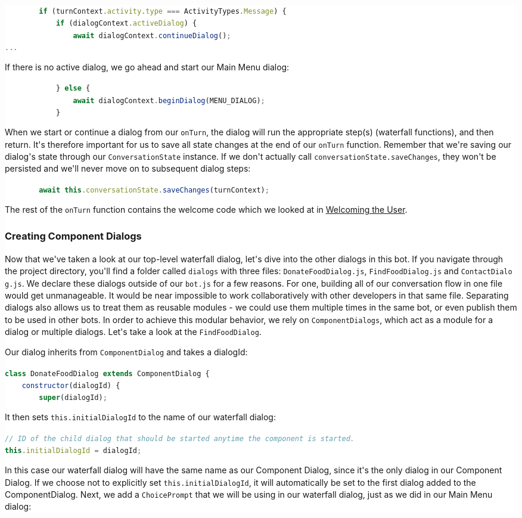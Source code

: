 ```js
        if (turnContext.activity.type === ActivityTypes.Message) {
            if (dialogContext.activeDialog) {
                await dialogContext.continueDialog();
...
```

If there is no active dialog, we go ahead and start our Main Menu dialog: 

```js
            } else {
                await dialogContext.beginDialog(MENU_DIALOG);
            }
```

When we start or continue a dialog from our `onTurn`, the dialog will run the appropriate step(s) (waterfall functions), and then return. It's therefore important for us to save all state changes at the end of our `onTurn` function. Remember that we're saving our dialog's state through our `ConversationState` instance. If we don't actually call `conversationState.saveChanges`, they won't be persisted and we'll never move on to subsequent dialog steps:

```js
        await this.conversationState.saveChanges(turnContext);
```
The rest of the `onTurn` function contains the welcome code which we looked at in [Welcoming the User](https://github.com/ryanvolum/menu-bot/wiki/Home/_edit#welcoming-the-user). 

### Creating Component Dialogs
Now that we've taken a look at our top-level waterfall dialog, let's dive into the other dialogs in this bot. If you navigate through the project directory, you'll find a folder called `dialogs` with three files: `DonateFoodDialog.js`, `FindFoodDialog.js` and `ContactDialog.js`. We declare these dialogs outside of our `bot.js` for a few reasons. For one, building all of our conversation flow in one file would get unmanageable. It would be near impossible to work collaboratively with other developers in that same file. Separating dialogs also allows us to treat them as reusable modules - we could use them multiple times in the same bot, or even publish them to be used in other bots. In order to achieve this modular behavior, we rely on `ComponentDialogs`, which act as a module for a dialog or multiple dialogs. Let's take a look at the `FindFoodDialog`. 

Our dialog inherits from `ComponentDialog` and takes a dialogId: 
```js
class DonateFoodDialog extends ComponentDialog {
    constructor(dialogId) {
        super(dialogId);
```

It then sets `this.initialDialogId` to the name of our waterfall dialog:

```js
// ID of the child dialog that should be started anytime the component is started.
this.initialDialogId = dialogId;
```

In this case our waterfall dialog will have the same name as our Component Dialog, since it's the only dialog in our Component Dialog. If we choose not to explicitly set `this.initialDialogId`, it will automatically be set to the first dialog added to the ComponentDialog. Next, we add a `ChoicePrompt` that we will be using in our waterfall dialog, just as we did in our Main Menu dialog: 
